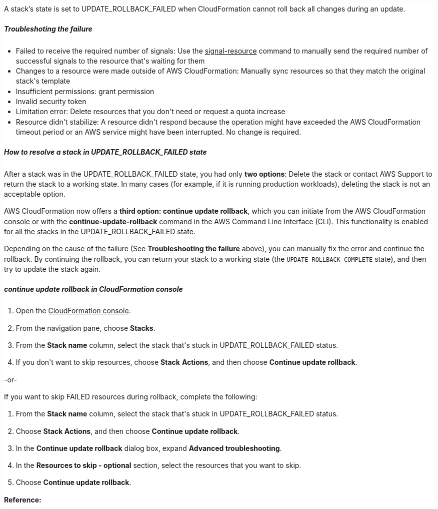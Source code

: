 A stack’s state is set to UPDATE_ROLLBACK_FAILED when CloudFormation cannot roll back all changes during an update.

##### Troubleshoting the failure

* Failed to receive the required number of signals: Use the [signal-resource](https://docs.aws.amazon.com/cli/latest/reference/cloudformation/signal-resource.html) command to manually send the required number of successful signals to the resource that's waiting for them
* Changes to a resource were made outside of AWS CloudFormation: Manually sync resources so that they match the original stack's template
* Insufficient permissions: grant permission
* Invalid security token
* Limitation error: Delete resources that you don't need or request a quota increase
* Resource didn't stabilize: A resource didn't respond because the operation might have exceeded the AWS CloudFormation timeout period or an AWS service might have been interrupted. No change is required.

##### How to resolve a stack in UPDATE_ROLLBACK_FAILED state

After a stack was in the UPDATE_ROLLBACK_FAILED state, you had only **two options**: Delete the stack or contact AWS Support to return the stack to a working state. In many cases (for example, if it is running production workloads), deleting the stack is not an acceptable option.

AWS CloudFormation now offers a **third option: continue update rollback**, which you can initiate from the AWS CloudFormation console or with the **continue-update-rollback** command in the AWS Command Line Interface (CLI). This functionality is enabled for all the stacks in the UPDATE_ROLLBACK_FAILED state.

Depending on the cause of the failure (See **Troubleshooting the failure** above), you can manually fix the error and continue the rollback. By continuing the rollback, you can return your stack to a working state (the `UPDATE_ROLLBACK_COMPLETE` state), and then try to update the stack again. 

##### continue update rollback in CloudFormation console

1. Open the [CloudFormation console](https://console.aws.amazon.com/cloudformation/).

2. From the navigation pane, choose **Stacks**.

3. From the **Stack name** column, select the stack that's stuck in UPDATE_ROLLBACK_FAILED status.

4. If you don't want to skip resources, choose **Stack** **Actions**, and then choose **Continue update rollback**.

-or-

If you want to skip FAILED resources during rollback, complete the following:

1. From the **Stack name** column, select the stack that's stuck in UPDATE_ROLLBACK_FAILED status.

2. Choose **Stack Actions**, and then choose **Continue update rollback**.

3. In the **Continue update rollback** dialog box, expand **Advanced troubleshooting**.

4. In the **Resources to skip - optional** section, select the resources that you want to skip.

5. Choose **Continue update rollback**.

**Reference:**
